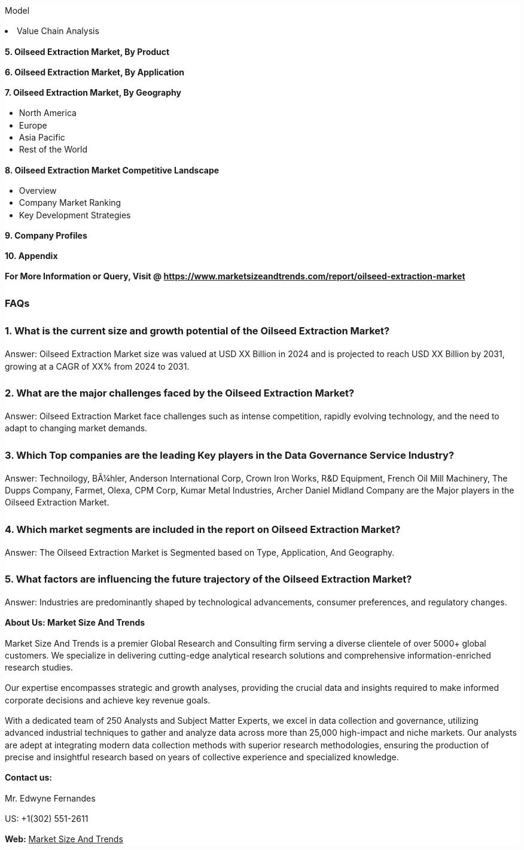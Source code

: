 Model</span></li><li><span class="">Value Chain Analysis</span></li></ul></div><div class="" data-test-id=""><p><strong><span class="">5. Oilseed Extraction Market, By Product</span></strong></p></div><div class="" data-test-id=""><p><strong><span class="">6. Oilseed Extraction Market, By Application</span></strong></p></div><div class="" data-test-id=""><p><strong><span class="">7. Oilseed Extraction Market, By Geography</span></strong></p></div><div class="" data-test-id=""><ul><li><span class="">North America</span></li><li><span class="">Europe</span></li><li><span class="">Asia Pacific</span></li><li><span class="">Rest of the World</span></li></ul></div><div class="" data-test-id=""><p><strong><span class="">8. Oilseed Extraction Market Competitive Landscape</span></strong></p></div><div class="" data-test-id=""><ul><li><span class="">Overview</span></li><li><span class="">Company Market Ranking</span></li><li><span class="">Key Development Strategies</span></li></ul></div><div class="" data-test-id=""><p><strong><span class="">9. Company Profiles</span></strong></p></div><div class="" data-test-id=""><p><strong><span class="">10. Appendix</span></strong></p></div><div class="" data-test-id=""><p><strong><span class="">For More Information or Query, Visit @ <a href="https://www.marketsizeandtrends.com/report/oilseed-extraction-market" target="_blank">https://www.marketsizeandtrends.com/report/oilseed-extraction-market</a></span></strong></p></div><div class="" data-test-id=""><div class="article-main__content" data-test-id="publishing-text-block"><h3><strong><span class="">FAQs</span></strong></h3></div><div class="article-main__content" data-test-id="publishing-text-block"><h3><span class="">1. What is the current size and growth potential of the Oilseed Extraction Market?</span></h3></div><div class="article-main__content" data-test-id="publishing-text-block"><p><span class="font-[700]">Answer</span><span class="">: Oilseed Extraction Market size was valued at USD XX Billion in 2024 and is projected to reach USD XX Billion by 2031, growing at a CAGR of XX% from 2024 to 2031.</span></p></div><div class="article-main__content" data-test-id="publishing-text-block"><h3><span class="">2. What are the major challenges faced by the Oilseed Extraction Market?</span></h3></div><div class="article-main__content" data-test-id="publishing-text-block"><p><span class="font-[700]">Answer</span><span class="">: Oilseed Extraction Market face challenges such as intense competition, rapidly evolving technology, and the need to adapt to changing market demands.</span></p></div><div class="article-main__content" data-test-id="publishing-text-block"><h3><span class="">3. Which Top companies are the leading Key players in the Data Governance Service Industry?</span></h3></div><div class="article-main__content" data-test-id="publishing-text-block"><p><span class="font-[700]">Answer</span><span class="">: Technoilogy, BÃ¼hler, Anderson International Corp, Crown Iron Works, R&D Equipment, French Oil Mill Machinery, The Dupps Company, Farmet, Olexa, CPM Corp, Kumar Metal Industries, Archer Daniel Midland Company are the Major players in the Oilseed Extraction Market.</span></p></div><div class="article-main__content" data-test-id="publishing-text-block"><h3><span class="">4. Which market segments are included in the report on Oilseed Extraction Market?</span></h3></div><div class="article-main__content" data-test-id="publishing-text-block"><p><span class="font-[700]">Answer</span><span class="">: The Oilseed Extraction Market is Segmented based on Type, Application, And Geography.</span></p></div><div class="article-main__content" data-test-id="publishing-text-block"><h3><span class="">5. What factors are influencing the future trajectory of the Oilseed Extraction Market?</span></h3></div><div class="article-main__content" data-test-id="publishing-text-block"><p><span class="font-[700]">Answer:</span><span class="">&nbsp;Industries are predominantly shaped by technological advancements, consumer preferences, and regulatory changes.</span></p></div><p><strong><span class="">About Us: Market Size And Trends</span></strong></p></div><div class="" data-test-id=""><p><span class="">Market Size And Trends is a premier Global Research and Consulting firm serving a diverse clientele of over 5000+ global customers. We specialize in delivering cutting-edge analytical research solutions and comprehensive information-enriched research studies.</span></p></div><div class="" data-test-id=""><p><span class="">Our expertise encompasses strategic and growth analyses, providing the crucial data and insights required to make informed corporate decisions and achieve key revenue goals.</span></p></div><div class="" data-test-id=""><p><span class="">With a dedicated team of 250 Analysts and Subject Matter Experts, we excel in data collection and governance, utilizing advanced industrial techniques to gather and analyze data across more than 25,000 high-impact and niche markets. Our analysts are adept at integrating modern data collection methods with superior research methodologies, ensuring the production of precise and insightful research based on years of collective experience and specialized knowledge.</span></p></div><div class="" data-test-id=""><p><strong><span class="">Contact us:</span></strong></p></div><div class="" data-test-id=""><p><span class="">Mr. Edwyne Fernandes</span></p></div><div class="" data-test-id=""><p><span class="">US: +1(302) 551-2611<br /></span></p><p><span class=""><strong>Web:</strong> <a href="https://www.marketsizeandtrends.com/" target="_blank">Market Size And Trends</a></span></p></div>
